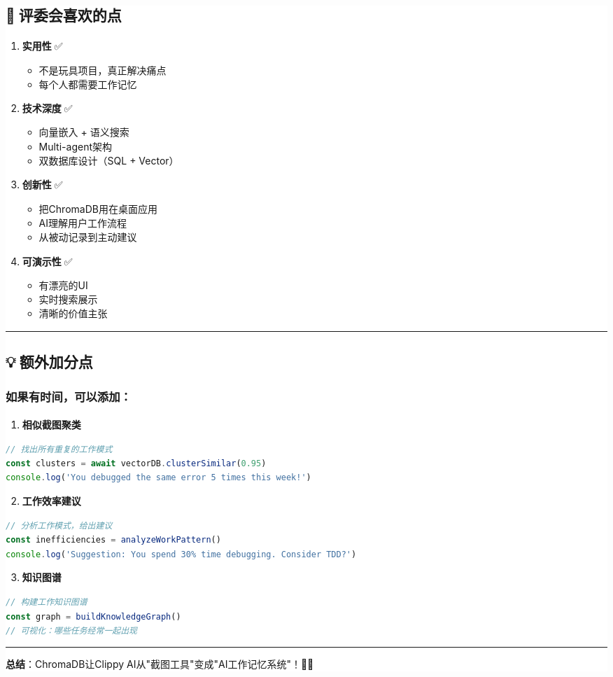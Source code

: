 ## 🎯 评委会喜欢的点

1. **实用性** ✅
   - 不是玩具项目，真正解决痛点
   - 每个人都需要工作记忆

2. **技术深度** ✅
   - 向量嵌入 + 语义搜索
   - Multi-agent架构
   - 双数据库设计（SQL + Vector）

3. **创新性** ✅
   - 把ChromaDB用在桌面应用
   - AI理解用户工作流程
   - 从被动记录到主动建议

4. **可演示性** ✅
   - 有漂亮的UI
   - 实时搜索展示
   - 清晰的价值主张

---

## 💡 额外加分点

### 如果有时间，可以添加：

1. **相似截图聚类**
```javascript
// 找出所有重复的工作模式
const clusters = await vectorDB.clusterSimilar(0.95)
console.log('You debugged the same error 5 times this week!')
```

2. **工作效率建议**
```javascript
// 分析工作模式，给出建议
const inefficiencies = analyzeWorkPattern()
console.log('Suggestion: You spend 30% time debugging. Consider TDD?')
```

3. **知识图谱**
```javascript
// 构建工作知识图谱
const graph = buildKnowledgeGraph()
// 可视化：哪些任务经常一起出现
```

---

**总结**：ChromaDB让Clippy AI从"截图工具"变成"AI工作记忆系统"！🧠✨

